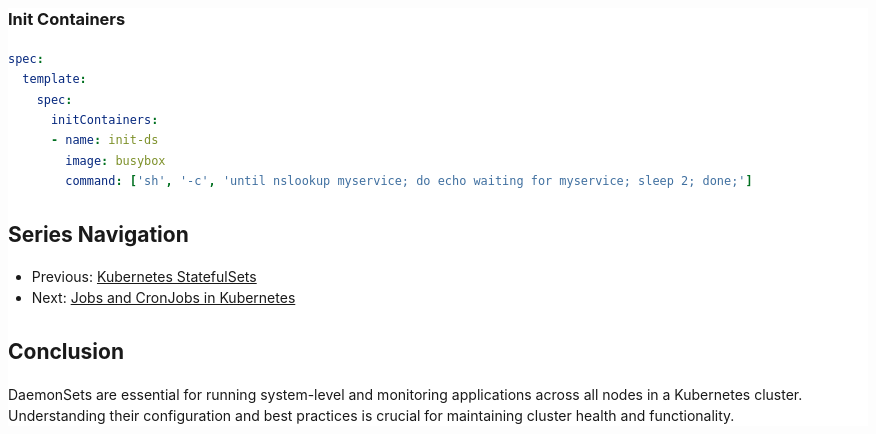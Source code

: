 ### Init Containers

```yaml
spec:
  template:
    spec:
      initContainers:
      - name: init-ds
        image: busybox
        command: ['sh', '-c', 'until nslookup myservice; do echo waiting for myservice; sleep 2; done;']
```

## Series Navigation

- Previous: [Kubernetes StatefulSets](/posts/kubernetes/k8s-statefulsets)
- Next: [Jobs and CronJobs in Kubernetes](/posts/kubernetes/k8s-jobs-cronjobs)

## Conclusion

DaemonSets are essential for running system-level and monitoring applications across all nodes in a Kubernetes cluster. Understanding their configuration and best practices is crucial for maintaining cluster health and functionality.
